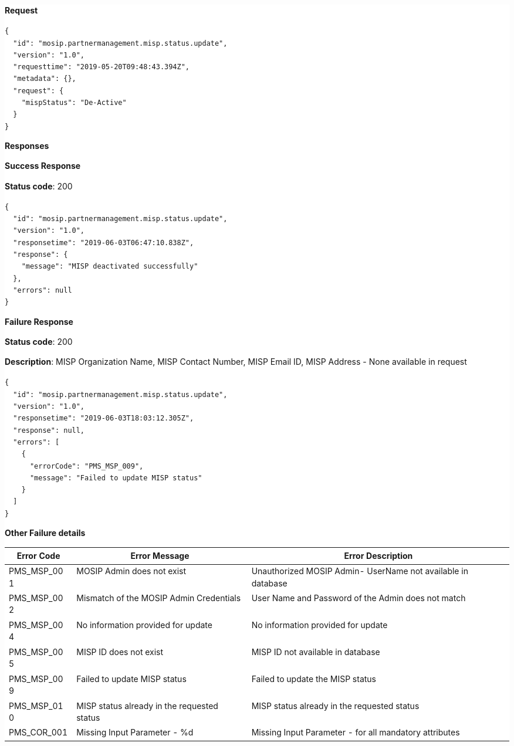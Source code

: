 **Request**

```
{
  "id": "mosip.partnermanagement.misp.status.update",
  "version": "1.0",
  "requesttime": "2019-05-20T09:48:43.394Z",
  "metadata": {},
  "request": {
    "mispStatus": "De-Active"
  }
}
```

**Responses**

**Success Response**

**Status code**: 200

```
{
  "id": "mosip.partnermanagement.misp.status.update",
  "version": "1.0",
  "responsetime": "2019-06-03T06:47:10.838Z",
  "response": {
    "message": "MISP deactivated successfully"
  },
  "errors": null
}
```

**Failure Response**

**Status code**: 200

**Description**: MISP Organization Name, MISP Contact Number, MISP Email ID, MISP Address - None available in request

```
{
  "id": "mosip.partnermanagement.misp.status.update",
  "version": "1.0",
  "responsetime": "2019-06-03T18:03:12.305Z",
  "response": null,
  "errors": [
    {
      "errorCode": "PMS_MSP_009",
      "message": "Failed to update MISP status"
    }
  ]
}
```

**Other Failure details**

| Error Code    | Error Message                               | Error Description                                                               |
| ------------- | ------------------------------------------- | ------------------------------------------------------------------------------- |
| PMS\_MSP\_001 | MOSIP Admin does not exist                  | Unauthorized MOSIP Admin- UserName not available in database                    |
| PMS\_MSP\_002 | Mismatch of the MOSIP Admin Credentials     | User Name and Password of the Admin does not match                              |
| PMS\_MSP\_004 | No information provided for update          | No information provided for update                                              |
| PMS\_MSP\_005 | MISP ID does not exist                      | MISP ID not available in database                                               |
| PMS\_MSP\_009 | Failed to update MISP status                | Failed to update the MISP status                                                |
| PMS\_MSP\_010 | MISP status already in the requested status | MISP status already in the requested status                                     |
| PMS\_COR\_001 | Missing Input Parameter - %d                | Missing Input Parameter - for all mandatory attributes                          |